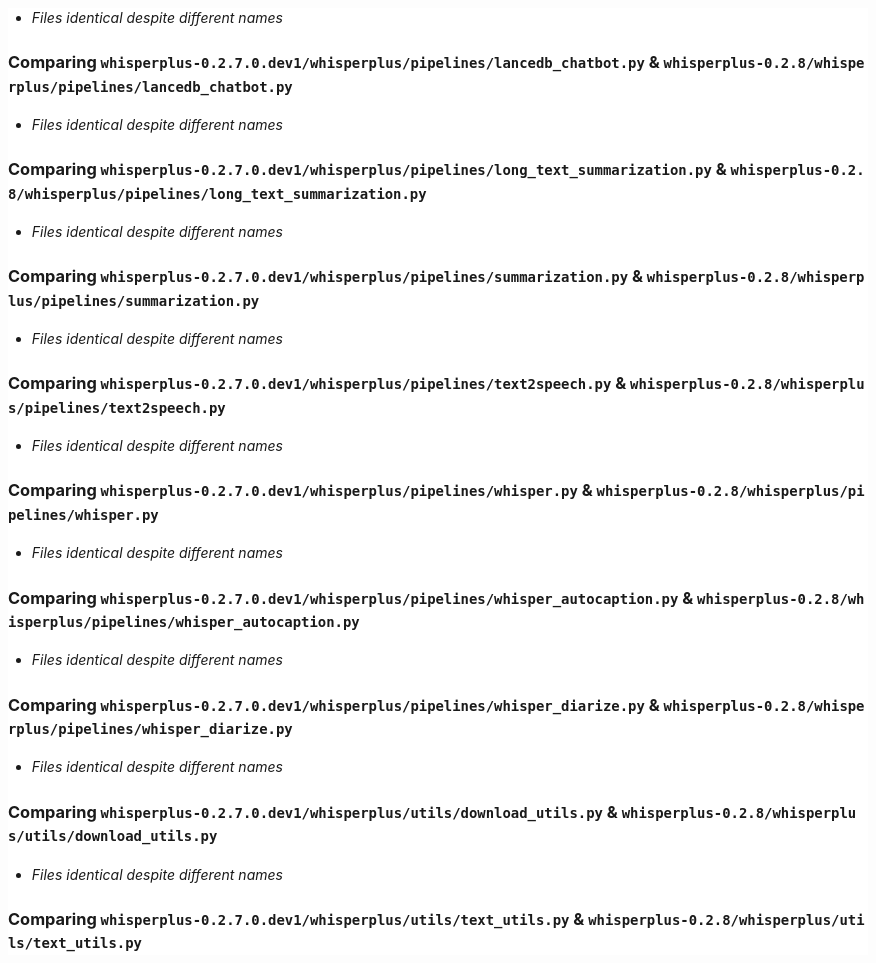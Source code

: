  * *Files identical despite different names*

### Comparing `whisperplus-0.2.7.0.dev1/whisperplus/pipelines/lancedb_chatbot.py` & `whisperplus-0.2.8/whisperplus/pipelines/lancedb_chatbot.py`

 * *Files identical despite different names*

### Comparing `whisperplus-0.2.7.0.dev1/whisperplus/pipelines/long_text_summarization.py` & `whisperplus-0.2.8/whisperplus/pipelines/long_text_summarization.py`

 * *Files identical despite different names*

### Comparing `whisperplus-0.2.7.0.dev1/whisperplus/pipelines/summarization.py` & `whisperplus-0.2.8/whisperplus/pipelines/summarization.py`

 * *Files identical despite different names*

### Comparing `whisperplus-0.2.7.0.dev1/whisperplus/pipelines/text2speech.py` & `whisperplus-0.2.8/whisperplus/pipelines/text2speech.py`

 * *Files identical despite different names*

### Comparing `whisperplus-0.2.7.0.dev1/whisperplus/pipelines/whisper.py` & `whisperplus-0.2.8/whisperplus/pipelines/whisper.py`

 * *Files identical despite different names*

### Comparing `whisperplus-0.2.7.0.dev1/whisperplus/pipelines/whisper_autocaption.py` & `whisperplus-0.2.8/whisperplus/pipelines/whisper_autocaption.py`

 * *Files identical despite different names*

### Comparing `whisperplus-0.2.7.0.dev1/whisperplus/pipelines/whisper_diarize.py` & `whisperplus-0.2.8/whisperplus/pipelines/whisper_diarize.py`

 * *Files identical despite different names*

### Comparing `whisperplus-0.2.7.0.dev1/whisperplus/utils/download_utils.py` & `whisperplus-0.2.8/whisperplus/utils/download_utils.py`

 * *Files identical despite different names*

### Comparing `whisperplus-0.2.7.0.dev1/whisperplus/utils/text_utils.py` & `whisperplus-0.2.8/whisperplus/utils/text_utils.py`
